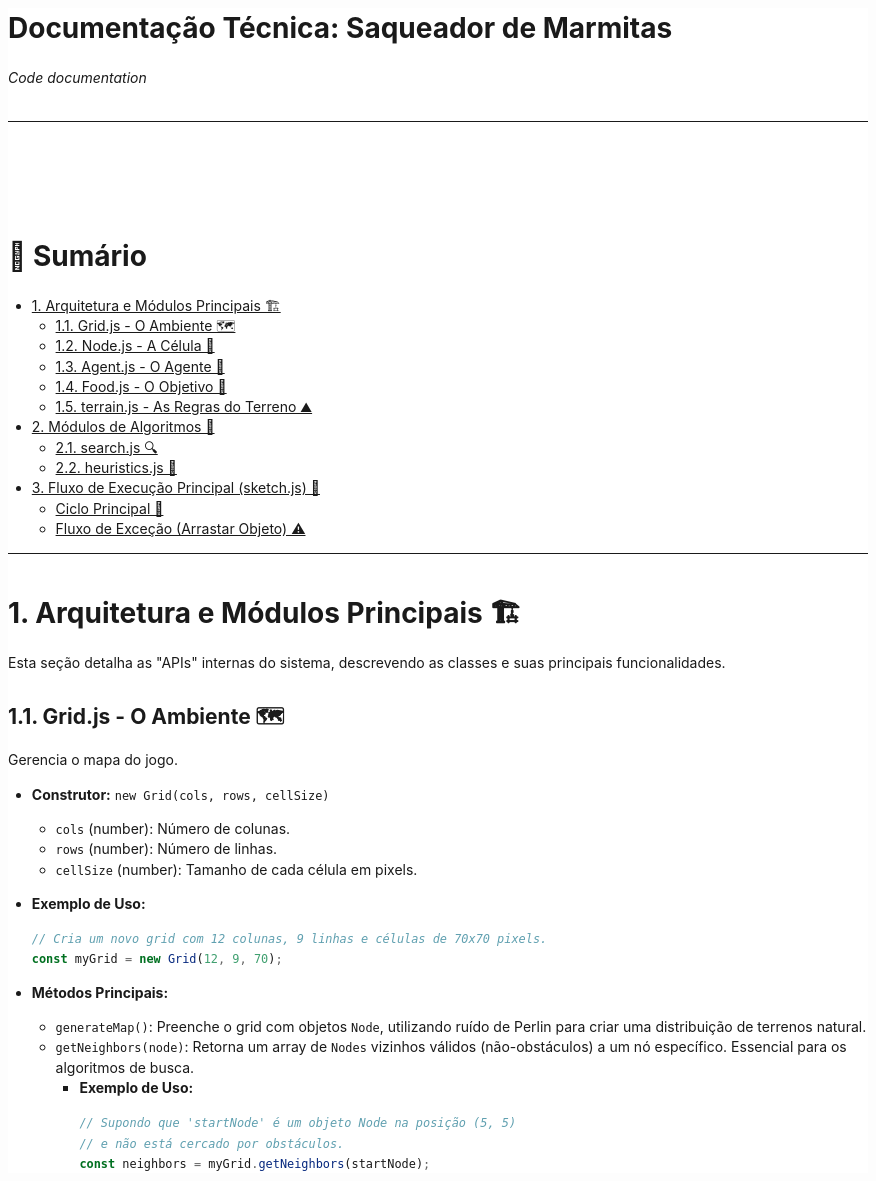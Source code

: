 # Documentação Técnica: Saqueador de Marmitas
###### *Code documentation*
---
<br>
<br>
<br>


# 📜 Sumário
- [1. Arquitetura e Módulos Principais 🏗️](#1-arquitetura-e-módulos-principais-️)
  - [1.1. Grid.js - O Ambiente 🗺️](#11-gridjs---o-ambiente-️)
  - [1.2. Node.js - A Célula 🧱](#12-nodejs---a-célula-)
  - [1.3. Agent.js - O Agente 🤖](#13-agentjs---o-agente-)
  - [1.4. Food.js - O Objetivo 🎯](#14-foodjs---o-objetivo-)
  - [1.5. terrain.js - As Regras do Terreno ⛰️](#15-terrainjs---as-regras-do-terreno-️)
- [2. Módulos de Algoritmos 🧠](#2-módulos-de-algoritmos-)
  - [2.1. search.js 🔍](#21-searchjs-)
  - [2.2. heuristics.js 📏](#22-heuristicsjs-)
- [3. Fluxo de Execução Principal (sketch.js) 🚀](#3-fluxo-de-execução-principal-sketchjs-)
  - [Ciclo Principal 🔄](#ciclo-principal-)
  - [Fluxo de Exceção (Arrastar Objeto) ⚠️](#fluxo-de-exceção-arrastar-objeto-️)

---

# 1. Arquitetura e Módulos Principais 🏗️
Esta seção detalha as "APIs" internas do sistema, descrevendo as classes e suas principais funcionalidades.

## 1.1. Grid.js - O Ambiente 🗺️
Gerencia o mapa do jogo.

* **Construtor:** `new Grid(cols, rows, cellSize)`
    * `cols` (number): Número de colunas.
    * `rows` (number): Número de linhas.
    * `cellSize` (number): Tamanho de cada célula em pixels.

* **Exemplo de Uso:**
    ```javascript
    // Cria um novo grid com 12 colunas, 9 linhas e células de 70x70 pixels.
    const myGrid = new Grid(12, 9, 70);
    ```

* **Métodos Principais:**
    * `generateMap()`: Preenche o grid com objetos `Node`, utilizando ruído de Perlin para criar uma distribuição de terrenos natural.
    * `getNeighbors(node)`: Retorna um array de `Nodes` vizinhos válidos (não-obstáculos) a um nó específico. Essencial para os algoritmos de busca.
        * **Exemplo de Uso:**
            ```javascript
            // Supondo que 'startNode' é um objeto Node na posição (5, 5)
            // e não está cercado por obstáculos.
            const neighbors = myGrid.getNeighbors(startNode);
